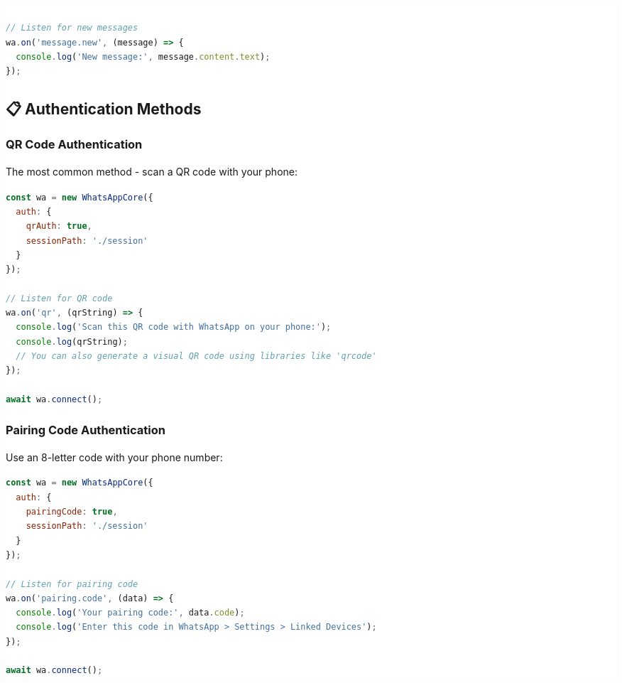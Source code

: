 ```javascript

// Listen for new messages
wa.on('message.new', (message) => {
  console.log('New message:', message.content.text);
});
```

## 📋 Authentication Methods

### QR Code Authentication

The most common method - scan a QR code with your phone:

```javascript
const wa = new WhatsAppCore({
  auth: {
    qrAuth: true,
    sessionPath: './session'
  }
});

// Listen for QR code
wa.on('qr', (qrString) => {
  console.log('Scan this QR code with WhatsApp on your phone:');
  console.log(qrString);
  // You can also generate a visual QR code using libraries like 'qrcode'
});

await wa.connect();
```

### Pairing Code Authentication

Use an 8-letter code with your phone number:

```javascript
const wa = new WhatsAppCore({
  auth: {
    pairingCode: true,
    sessionPath: './session'
  }
});

// Listen for pairing code
wa.on('pairing.code', (data) => {
  console.log('Your pairing code:', data.code);
  console.log('Enter this code in WhatsApp > Settings > Linked Devices');
});

await wa.connect();
```
